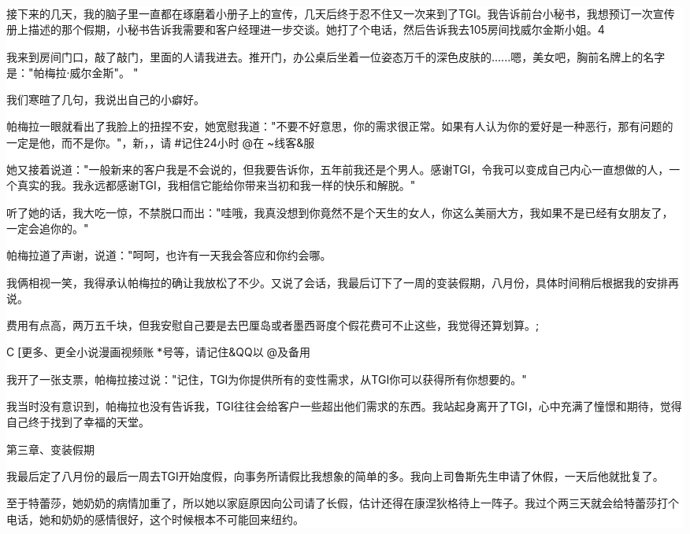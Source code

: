 
接下来的几天，我的脑子里一直都在琢磨着小册子上的宣传，几天后终于忍不住又一次来到了TGI。我告诉前台小秘书，我想预订一次宣传册上描述的那个假期，小秘书告诉我需要和客户经理进一步交谈。她打了个电话，然后告诉我去105房间找威尔金斯小姐。4



我来到房间门口，敲了敲门，里面的人请我进去。推开门，办公桌后坐着一位姿态万千的深色皮肤的......嗯，美女吧，胸前名牌上的名字是："帕梅拉·威尔金斯"。 "





我们寒暄了几句，我说出自己的小癖好。





帕梅拉一眼就看出了我脸上的扭捏不安，她宽慰我道："不要不好意思，你的需求很正常。如果有人认为你的爱好是一种恶行，那有问题的一定是他，而不是你。"，新，，请 #记住24小时 @在 ~线客&服



她又接着说道："一般新来的客户我是不会说的，但我要告诉你，五年前我还是个男人。感谢TGI，令我可以变成自己内心一直想做的人，一个真实的我。我永远都感谢TGI，我相信它能给你带来当初和我一样的快乐和解脱。"





听了她的话，我大吃一惊，不禁脱口而出："哇哦，我真没想到你竟然不是个天生的女人，你这么美丽大方，我如果不是已经有女朋友了，一定会追你的。"



帕梅拉道了声谢，说道："呵呵，也许有一天我会答应和你约会哪。





我俩相视一笑，我得承认帕梅拉的确让我放松了不少。又说了会话，我最后订下了一周的变装假期，八月份，具体时间稍后根据我的安排再说。





费用有点高，两万五千块，但我安慰自己要是去巴厘岛或者墨西哥度个假花费可不止这些，我觉得还算划算。;



C [更多、更全小说漫画视频账 *号等，请记住&QQ以 @及备用



我开了一张支票，帕梅拉接过说："记住，TGI为你提供所有的变性需求，从TGI你可以获得所有你想要的。"





我当时没有意识到，帕梅拉也没有告诉我，TGI往往会给客户一些超出他们需求的东西。我站起身离开了TGI，心中充满了憧憬和期待，觉得自己终于找到了幸福的天堂。





第三章、变装假期





我最后定了八月份的最后一周去TGI开始度假，向事务所请假比我想象的简单的多。我向上司鲁斯先生申请了休假，一天后他就批复了。





至于特蕾莎，她奶奶的病情加重了，所以她以家庭原因向公司请了长假，估计还得在康涅狄格待上一阵子。我过个两三天就会给特蕾莎打个电话，她和奶奶的感情很好，这个时候根本不可能回来纽约。
